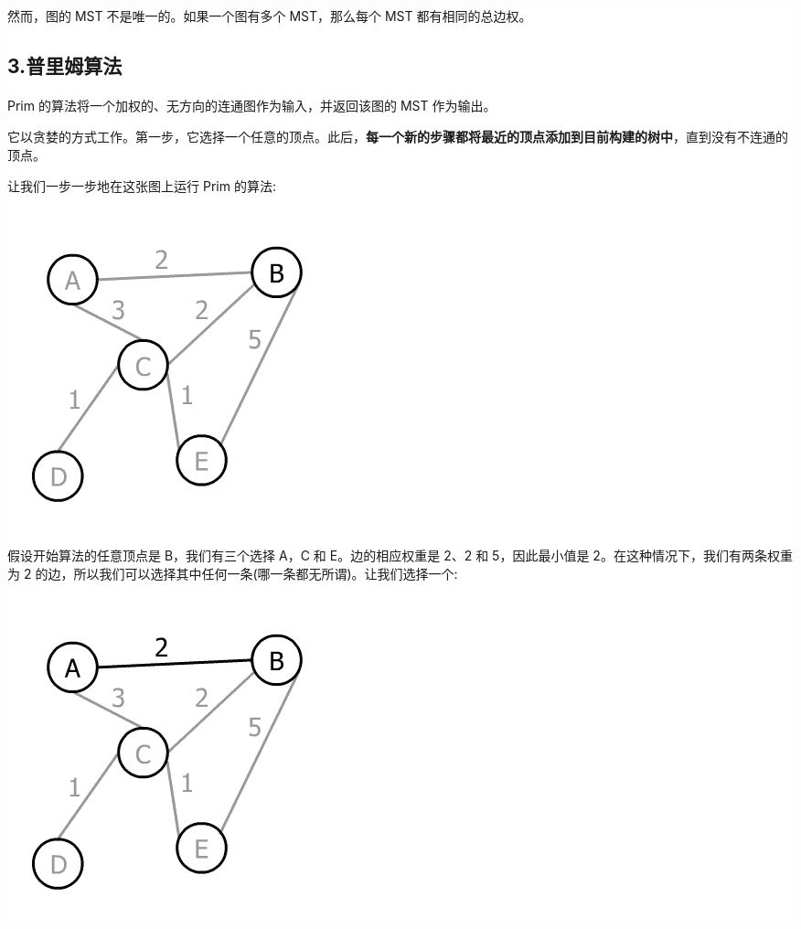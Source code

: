 然而，图的 MST 不是唯一的。如果一个图有多个 MST，那么每个 MST 都有相同的总边权。

## 3.普里姆算法

Prim 的算法将一个加权的、无方向的连通图作为输入，并返回该图的 MST 作为输出。

它以贪婪的方式工作。第一步，它选择一个任意的顶点。此后，**每一个新的步骤都将最近的顶点添加到目前构建的树中**，直到没有不连通的顶点。

让我们一步一步地在这张图上运行 Prim 的算法:

[![prim0007](img/8138c08cbcc9bc41d118c876d5d46fa0.png)](/web/20221207071952/https://www.baeldung.com/wp-content/uploads/2019/12/prim0007.jpg)

假设开始算法的任意顶点是 B，我们有三个选择 A，C 和 E。边的相应权重是 2、2 和 5，因此最小值是 2。在这种情况下，我们有两条权重为 2 的边，所以我们可以选择其中任何一条(哪一条都无所谓)。让我们选择一个:

[![prim0006](img/ba55852d8e36c0f98837cdb311bea1b1.png)](/web/20221207071952/https://www.baeldung.com/wp-content/uploads/2019/12/prim0006.jpg)
